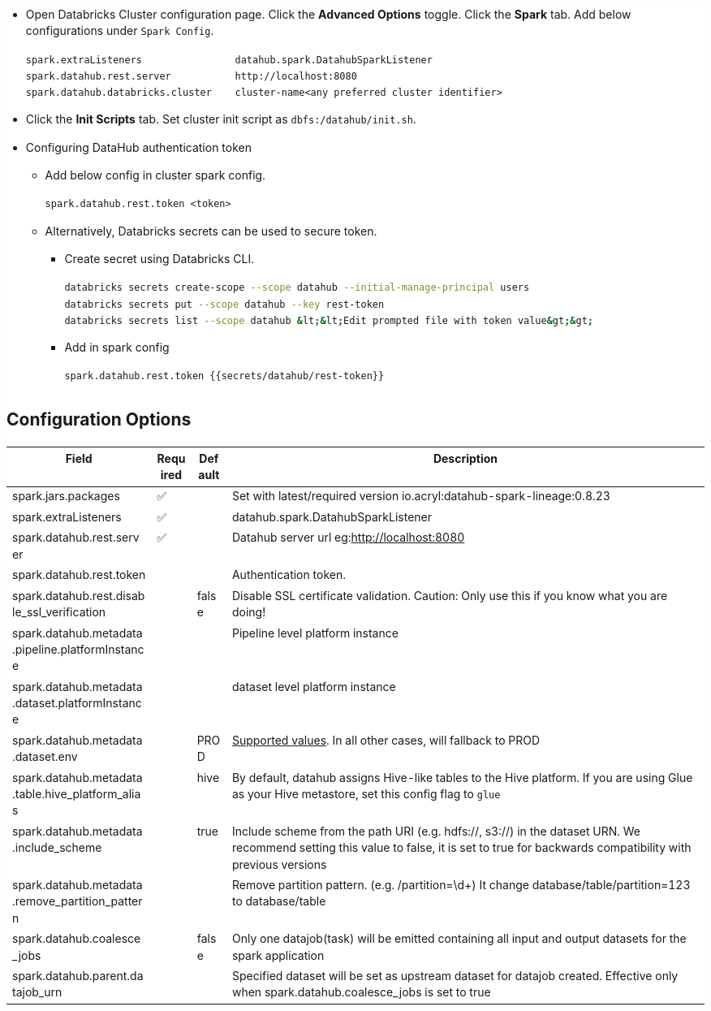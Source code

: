 - Open Databricks Cluster configuration page. Click the **Advanced Options** toggle. Click the **Spark** tab. Add below configurations under `Spark Config`.

  ```text
  spark.extraListeners                datahub.spark.DatahubSparkListener
  spark.datahub.rest.server           http://localhost:8080
  spark.datahub.databricks.cluster    cluster-name<any preferred cluster identifier>
  ```

- Click the **Init Scripts** tab. Set cluster init script as `dbfs:/datahub/init.sh`.

- Configuring DataHub authentication token

  - Add below config in cluster spark config.

    ```text
    spark.datahub.rest.token <token>
    ```

  - Alternatively, Databricks secrets can be used to secure token.

    - Create secret using Databricks CLI.

      ```sh
      databricks secrets create-scope --scope datahub --initial-manage-principal users
      databricks secrets put --scope datahub --key rest-token
      databricks secrets list --scope datahub &lt;&lt;Edit prompted file with token value&gt;&gt;
      ```

    - Add in spark config

      ```text
      spark.datahub.rest.token {{secrets/datahub/rest-token}}
      ```

## Configuration Options

| Field                                            | Required | Default | Description                                                                                                                                                                               |
| ------------------------------------------------ | -------- | ------- | ----------------------------------------------------------------------------------------------------------------------------------------------------------------------------------------- |
| spark.jars.packages                              | ✅       |         | Set with latest/required version io.acryl:datahub-spark-lineage:0.8.23                                                                                                                    |
| spark.extraListeners                             | ✅       |         | datahub.spark.DatahubSparkListener                                                                                                                                                        |
| spark.datahub.rest.server                        | ✅       |         | Datahub server url eg:<http://localhost:8080>                                                                                                                                             |
| spark.datahub.rest.token                         |          |         | Authentication token.                                                                                                                                                                     |
| spark.datahub.rest.disable_ssl_verification      |          | false   | Disable SSL certificate validation. Caution: Only use this if you know what you are doing!                                                                                                |
| spark.datahub.metadata.pipeline.platformInstance |          |         | Pipeline level platform instance                                                                                                                                                          |
| spark.datahub.metadata.dataset.platformInstance  |          |         | dataset level platform instance                                                                                                                                                           |
| spark.datahub.metadata.dataset.env               |          | PROD    | [Supported values](https://docs.datahub.com/docs/graphql/enums#fabrictype). In all other cases, will fallback to PROD                                                                    |
| spark.datahub.metadata.table.hive_platform_alias |          | hive    | By default, datahub assigns Hive-like tables to the Hive platform. If you are using Glue as your Hive metastore, set this config flag to `glue`                                           |
| spark.datahub.metadata.include_scheme            |          | true    | Include scheme from the path URI (e.g. hdfs://, s3://) in the dataset URN. We recommend setting this value to false, it is set to true for backwards compatibility with previous versions |
| spark.datahub.metadata.remove_partition_pattern  |          |         | Remove partition pattern. (e.g. /partition=\d+) It change database/table/partition=123 to database/table                                                                                  |
| spark.datahub.coalesce_jobs                      |          | false   | Only one datajob(task) will be emitted containing all input and output datasets for the spark application                                                                                 |
| spark.datahub.parent.datajob_urn                 |          |         | Specified dataset will be set as upstream dataset for datajob created. Effective only when spark.datahub.coalesce_jobs is set to true                                                     |
